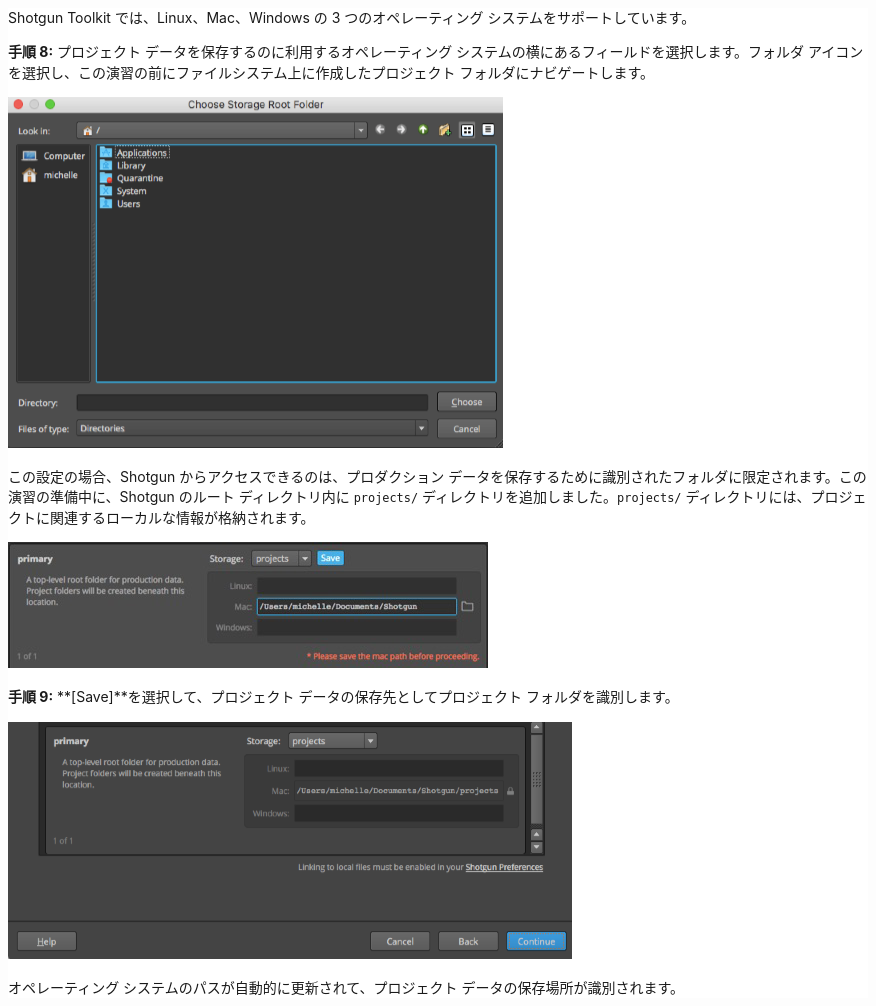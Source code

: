 Shotgun Toolkit では、Linux、Mac、Windows の 3 つのオペレーティング システムをサポートしています。

**手順 8:** プロジェクト データを保存するのに利用するオペレーティング システムの横にあるフィールドを選択します。フォルダ アイコンを選択し、この演習の前にファイルシステム上に作成したプロジェクト フォルダにナビゲートします。

![ストレージのルート フォルダ](../../../../images/toolkit/learning-resources/guides/advanced_config/11_storage_root_folder.png)

この設定の場合、Shotgun からアクセスできるのは、プロダクション データを保存するために識別されたフォルダに限定されます。この演習の準備中に、Shotgun のルート ディレクトリ内に `projects/` ディレクトリを追加しました。`projects/` ディレクトリには、プロジェクトに関連するローカルな情報が格納されます。

![保存場所を定義](../../../../images/toolkit/learning-resources/guides/advanced_config/12_define_Storage3.png)

**手順 9:** **[Save]**を選択して、プロジェクト データの保存先としてプロジェクト フォルダを識別します。

![保存場所を定義](../../../../images/toolkit/learning-resources/guides/advanced_config/13_define_storage4.png)

オペレーティング システムのパスが自動的に更新されて、プロジェクト データの保存場所が識別されます。
